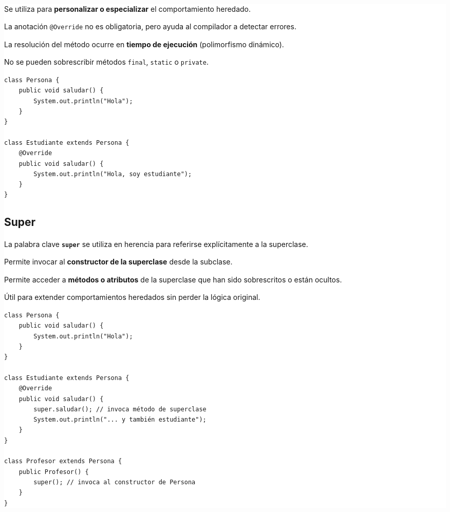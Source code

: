 
Se utiliza para **personalizar o especializar** el comportamiento heredado.


La anotación `@Override` no es obligatoria, pero ayuda al compilador a detectar errores.


La resolución del método ocurre en **tiempo de ejecución** (polimorfismo dinámico).


No se pueden sobrescribir métodos `final`, `static` o `private`.


```java[]
class Persona {
    public void saludar() {
        System.out.println("Hola");
    }
}

class Estudiante extends Persona {
    @Override
    public void saludar() {
        System.out.println("Hola, soy estudiante");
    }
}
```



## Super


La palabra clave **`super`** se utiliza en herencia para referirse explícitamente a la superclase.


Permite invocar al **constructor de la superclase** desde la subclase.


Permite acceder a **métodos o atributos** de la superclase que han sido sobrescritos o están ocultos.


Útil para extender comportamientos heredados sin perder la lógica original.


```java[]
class Persona {
    public void saludar() {
        System.out.println("Hola");
    }
}

class Estudiante extends Persona {
    @Override
    public void saludar() {
        super.saludar(); // invoca método de superclase
        System.out.println("... y también estudiante");
    }
}

class Profesor extends Persona {
    public Profesor() {
        super(); // invoca al constructor de Persona
    }
}
```
